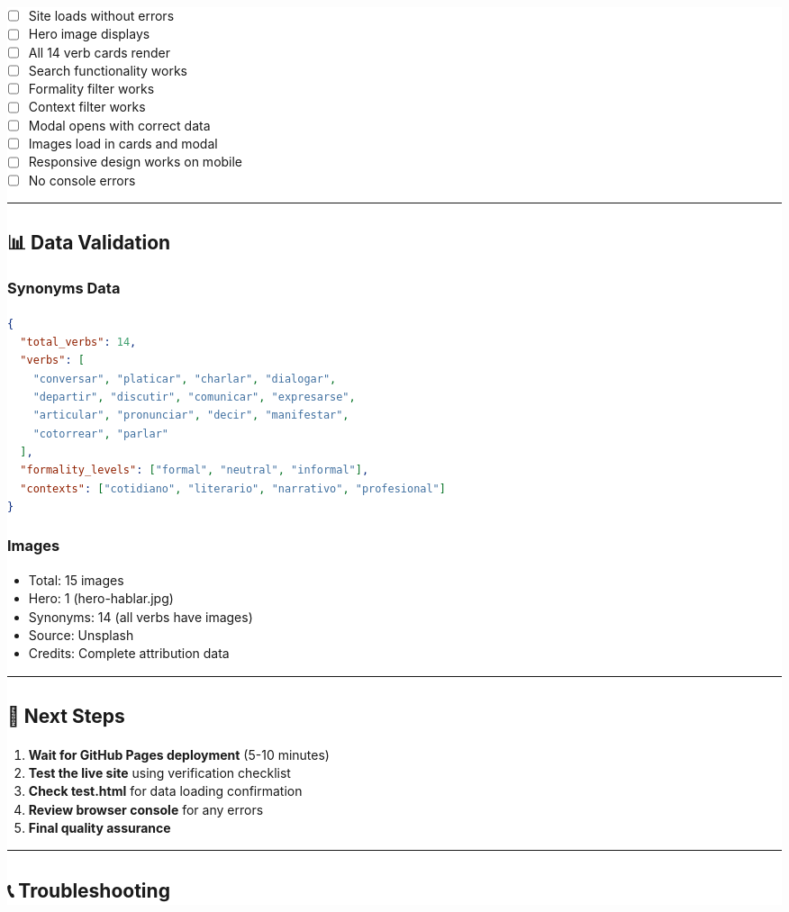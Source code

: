 - [ ] Site loads without errors
- [ ] Hero image displays
- [ ] All 14 verb cards render
- [ ] Search functionality works
- [ ] Formality filter works
- [ ] Context filter works
- [ ] Modal opens with correct data
- [ ] Images load in cards and modal
- [ ] Responsive design works on mobile
- [ ] No console errors

---

## 📊 Data Validation

### Synonyms Data
```json
{
  "total_verbs": 14,
  "verbs": [
    "conversar", "platicar", "charlar", "dialogar",
    "departir", "discutir", "comunicar", "expresarse",
    "articular", "pronunciar", "decir", "manifestar",
    "cotorrear", "parlar"
  ],
  "formality_levels": ["formal", "neutral", "informal"],
  "contexts": ["cotidiano", "literario", "narrativo", "profesional"]
}
```

### Images
- Total: 15 images
- Hero: 1 (hero-hablar.jpg)
- Synonyms: 14 (all verbs have images)
- Source: Unsplash
- Credits: Complete attribution data

---

## 🚀 Next Steps

1. **Wait for GitHub Pages deployment** (5-10 minutes)
2. **Test the live site** using verification checklist
3. **Check test.html** for data loading confirmation
4. **Review browser console** for any errors
5. **Final quality assurance**

---

## 📞 Troubleshooting
